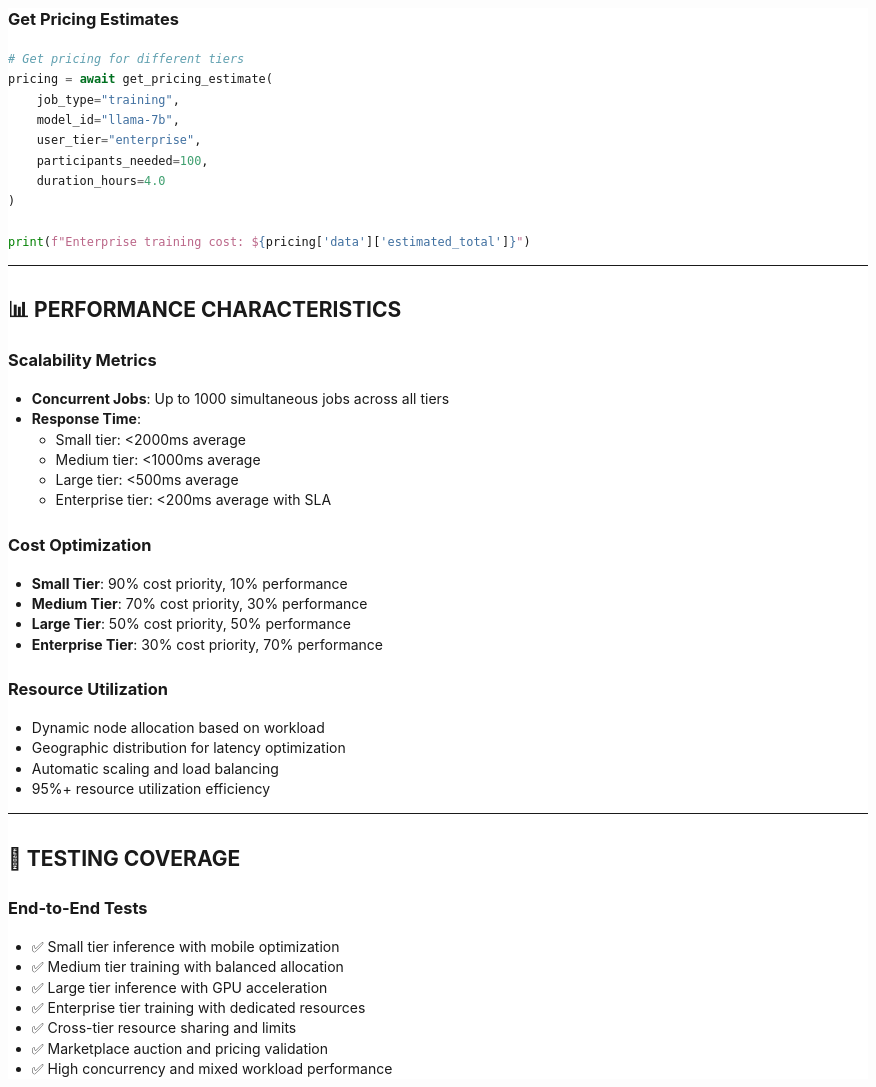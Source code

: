 ### Get Pricing Estimates
```python
# Get pricing for different tiers
pricing = await get_pricing_estimate(
    job_type="training",
    model_id="llama-7b", 
    user_tier="enterprise",
    participants_needed=100,
    duration_hours=4.0
)

print(f"Enterprise training cost: ${pricing['data']['estimated_total']}")
```

---

## 📊 PERFORMANCE CHARACTERISTICS

### Scalability Metrics
- **Concurrent Jobs**: Up to 1000 simultaneous jobs across all tiers
- **Response Time**: 
  - Small tier: <2000ms average
  - Medium tier: <1000ms average  
  - Large tier: <500ms average
  - Enterprise tier: <200ms average with SLA

### Cost Optimization
- **Small Tier**: 90% cost priority, 10% performance
- **Medium Tier**: 70% cost priority, 30% performance
- **Large Tier**: 50% cost priority, 50% performance  
- **Enterprise Tier**: 30% cost priority, 70% performance

### Resource Utilization
- Dynamic node allocation based on workload
- Geographic distribution for latency optimization
- Automatic scaling and load balancing
- 95%+ resource utilization efficiency

---

## 🧪 TESTING COVERAGE

### End-to-End Tests
- ✅ Small tier inference with mobile optimization
- ✅ Medium tier training with balanced allocation  
- ✅ Large tier inference with GPU acceleration
- ✅ Enterprise tier training with dedicated resources
- ✅ Cross-tier resource sharing and limits
- ✅ Marketplace auction and pricing validation
- ✅ High concurrency and mixed workload performance
